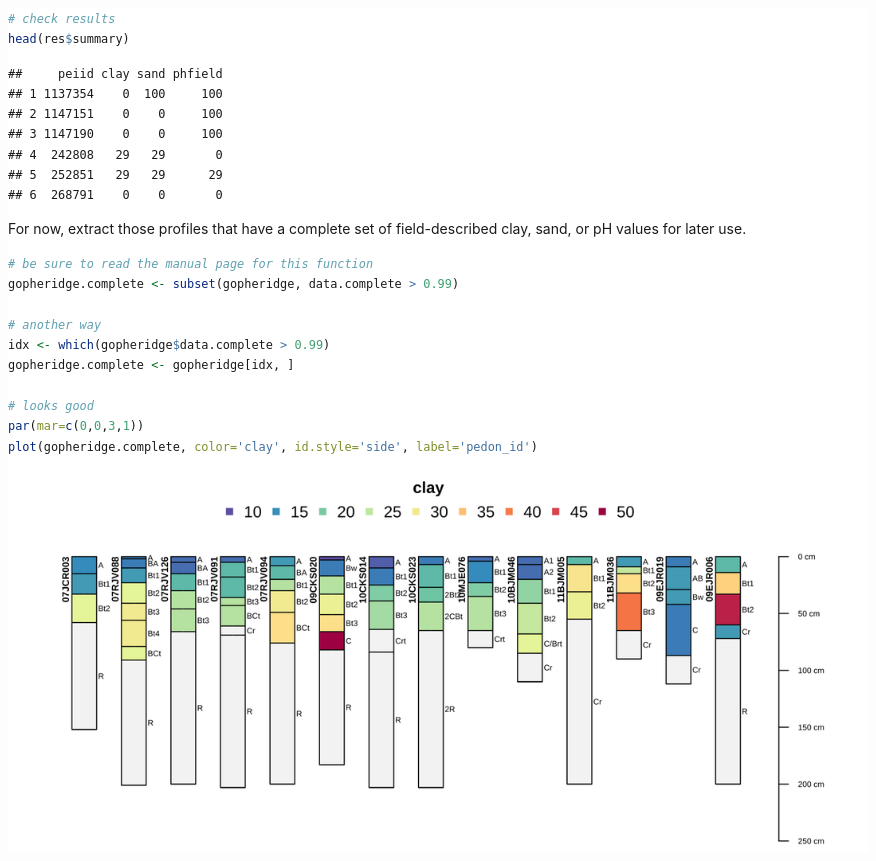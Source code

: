 ```{.r .codeBlock}
# check results
head(res$summary)
```

```{.outputBlock}
##     peiid clay sand phfield
## 1 1137354    0  100     100
## 2 1147151    0    0     100
## 3 1147190    0    0     100
## 4  242808   29   29       0
## 5  252851   29   29      29
## 6  268791    0    0       0
```

For now, extract those profiles that have a complete set of field-described clay, sand, or pH values for later use.

```{.r .codeBlock}
# be sure to read the manual page for this function
gopheridge.complete <- subset(gopheridge, data.complete > 0.99)

# another way
idx <- which(gopheridge$data.complete > 0.99)
gopheridge.complete <- gopheridge[idx, ]

# looks good
par(mar=c(0,0,3,1))
plot(gopheridge.complete, color='clay', id.style='side', label='pedon_id')
```

<img src="003-numerical-taxonomy_files/figure-html/unnamed-chunk-20-1.svg" width="816" style="display: block; margin: auto;" />

